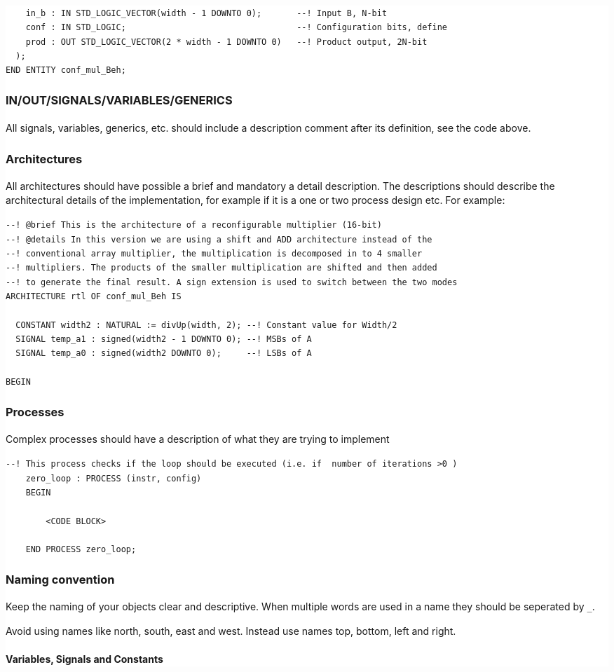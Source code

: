 ```
    in_b : IN STD_LOGIC_VECTOR(width - 1 DOWNTO 0);       --! Input B, N-bit
    conf : IN STD_LOGIC;                                  --! Configuration bits, define
    prod : OUT STD_LOGIC_VECTOR(2 * width - 1 DOWNTO 0)   --! Product output, 2N-bit
  );
END ENTITY conf_mul_Beh;
```

###	IN/OUT/SIGNALS/VARIABLES/GENERICS
All signals, variables, generics, etc. should include a description comment after its definition, see the code above.

###	Architectures

All architectures should have possible a brief and mandatory a detail description. The descriptions should describe the architectural details of the implementation, for example if it is a one or two process design etc. For example:

```
--! @brief This is the architecture of a reconfigurable multiplier (16-bit)
--! @details In this version we are using a shift and ADD architecture instead of the
--! conventional array multiplier, the multiplication is decomposed in to 4 smaller
--! multipliers. The products of the smaller multiplication are shifted and then added
--! to generate the final result. A sign extension is used to switch between the two modes
ARCHITECTURE rtl OF conf_mul_Beh IS

  CONSTANT width2 : NATURAL := divUp(width, 2); --! Constant value for Width/2
  SIGNAL temp_a1 : signed(width2 - 1 DOWNTO 0); --! MSBs of A
  SIGNAL temp_a0 : signed(width2 DOWNTO 0);     --! LSBs of A

BEGIN
```

###	Processes
Complex processes should have a description of what they are trying to implement

```
--! This process checks if the loop should be executed (i.e. if  number of iterations >0 )
    zero_loop : PROCESS (instr, config)
    BEGIN

		<CODE BLOCK>

    END PROCESS zero_loop;
```

### Naming convention

Keep the naming of your objects clear and descriptive. When multiple words are used in a name they should be seperated by `_`.

Avoid using names like north, south, east and west. Instead use names top, bottom, left and right. 

#### Variables, Signals and Constants
